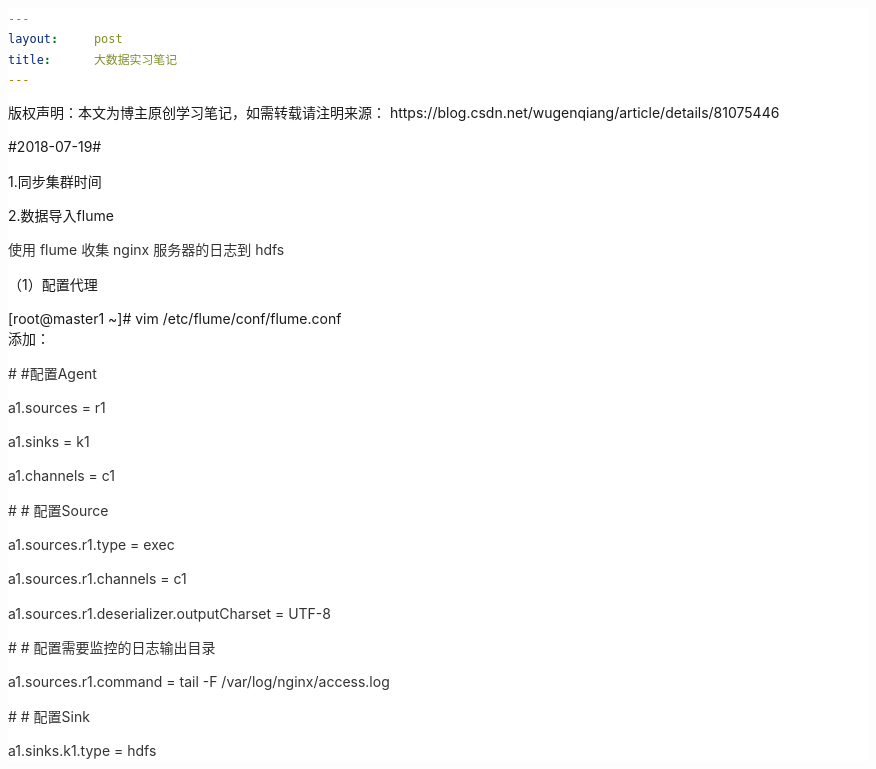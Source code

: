 ```yaml
---
layout:     post
title:      大数据实习笔记
---
```

<div id="article_content" class="article_content clearfix csdn-tracking-statistics" data-pid="blog" data-mod="popu_307" data-dsm="post">
								<div class="article-copyright">
					版权声明：本文为博主原创学习笔记，如需转载请注明来源：					https://blog.csdn.net/wugenqiang/article/details/81075446				</div>
								            <link rel="stylesheet" href="https://csdnimg.cn/release/phoenix/template/css/ck_htmledit_views-f76675cdea.css">
						<div class="htmledit_views" id="content_views">
                <p>#2018-07-19#</p>

<p>1.同步集群时间</p>

<p>2.数据导入flume</p>

<p style="margin-left:0cm;"><span style="color:#333333;">使用</span><span style="color:#333333;"> flume </span><span style="color:#333333;">收集</span><span style="color:#333333;"> nginx </span><span style="color:#333333;">服务器的日志到</span><span style="color:#333333;"> hdfs </span></p>

<p>（1）配置代理</p>

<p>[root@master1 ~]# vim /etc/flume/conf/flume.conf<br>
添加：</p>

<p style="margin-left:0cm;"><span style="color:#333333;"># </span><span style="color:#333333;">#</span><span style="color:#333333;">配置</span><span style="color:#333333;">Agent</span></p>

<p style="margin-left:0cm;"><span style="color:#333333;">a1.sources</span> <span style="color:#333333;">= r1</span></p>

<p style="margin-left:0cm;"><span style="color:#333333;">a1.sinks = k1</span></p>

<p style="margin-left:0cm;"><span style="color:#333333;">a1.channels = c1</span></p>

<p style="margin-left:0cm;"><span style="color:#333333;"># # </span><span style="color:#333333;">配置</span><span style="color:#333333;">Source</span></p>

<p style="margin-left:0cm;"><span style="color:#333333;">a1.sources.r1.type = exec</span></p>

<p style="margin-left:0cm;"><span style="color:#333333;">a1.sources.r1.channels = c1</span></p>

<p style="margin-left:0cm;"><span style="color:#333333;">a1.sources.r1.deserializer.outputCharset</span> <span style="color:#333333;">= UTF-8</span></p>

<p style="margin-left:0cm;"><span style="color:#333333;"># # </span><span style="color:#333333;">配置需要监控的日志输出目录</span></p>

<p style="margin-left:0cm;"><span style="color:#333333;">a1.sources.r1.command = tail -F /var/log/nginx/access.log</span></p>

<p style="margin-left:0cm;"><span style="color:#333333;"># # </span><span style="color:#333333;">配置</span><span style="color:#333333;">Sink</span></p>

<p style="margin-left:0cm;"><span style="color:#333333;">a1.sinks.k1.type = hdfs</span></p>
